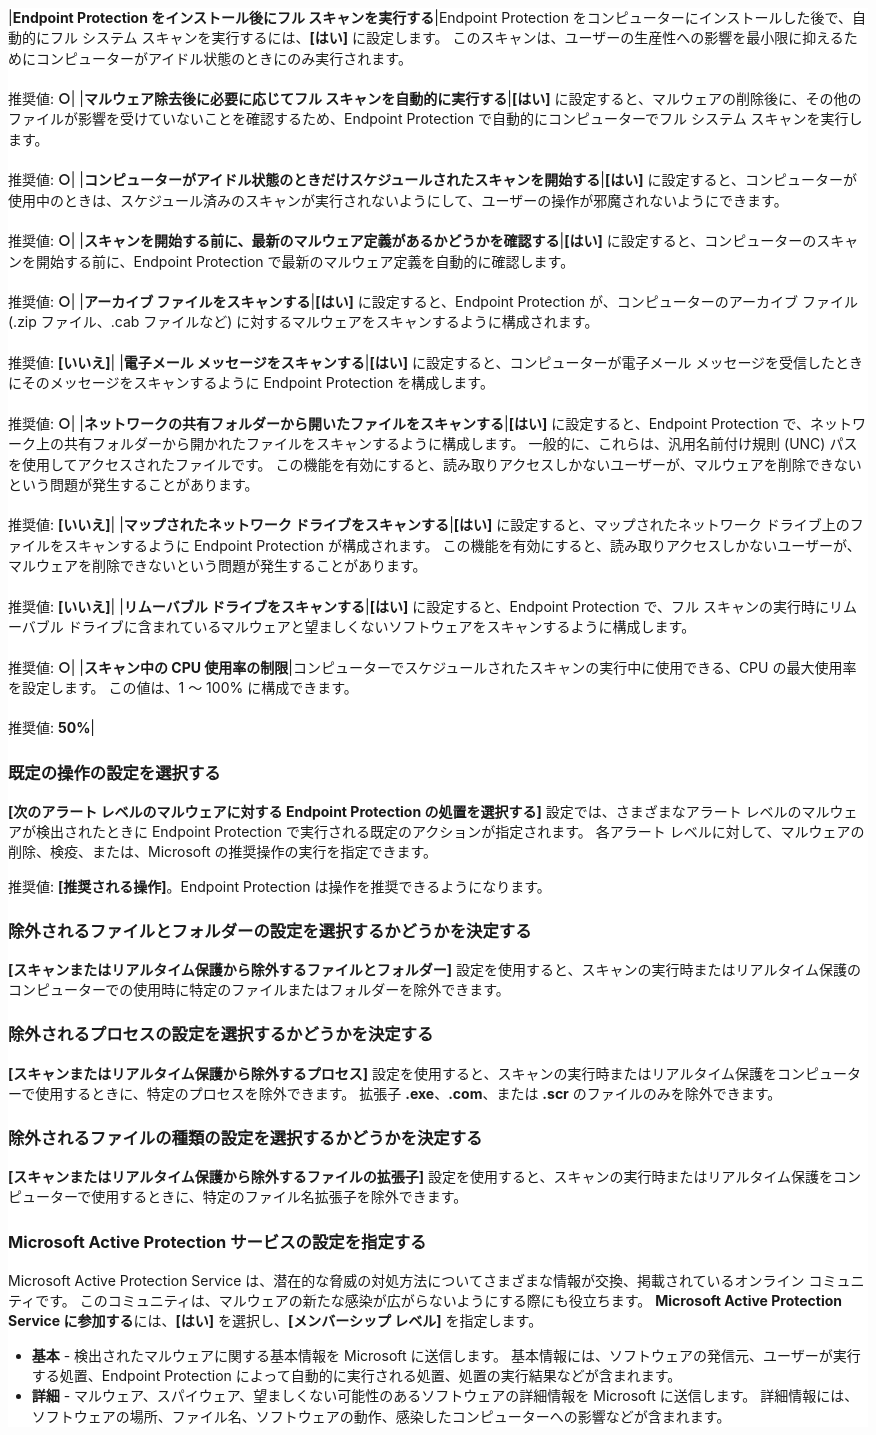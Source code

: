 |**Endpoint Protection をインストール後にフル スキャンを実行する**|Endpoint Protection をコンピューターにインストールした後で、自動的にフル システム スキャンを実行するには、**[はい]** に設定します。 このスキャンは、ユーザーの生産性への影響を最小限に抑えるためにコンピューターがアイドル状態のときにのみ実行されます。<br /><br />推奨値: **○**|
|**マルウェア除去後に必要に応じてフル スキャンを自動的に実行する**|**[はい]** に設定すると、マルウェアの削除後に、その他のファイルが影響を受けていないことを確認するため、Endpoint Protection で自動的にコンピューターでフル システム スキャンを実行します。<br /><br />推奨値: **○**|
|**コンピューターがアイドル状態のときだけスケジュールされたスキャンを開始する**|**[はい]** に設定すると、コンピューターが使用中のときは、スケジュール済みのスキャンが実行されないようにして、ユーザーの操作が邪魔されないようにできます。<br /><br />推奨値: **○**|
|**スキャンを開始する前に、最新のマルウェア定義があるかどうかを確認する**|**[はい]** に設定すると、コンピューターのスキャンを開始する前に、Endpoint Protection で最新のマルウェア定義を自動的に確認します。<br /><br />推奨値: **○**|
|**アーカイブ ファイルをスキャンする**|**[はい]** に設定すると、Endpoint Protection が、コンピューターのアーカイブ ファイル (.zip ファイル、.cab ファイルなど) に対するマルウェアをスキャンするように構成されます。<br /><br />推奨値: **[いいえ]**|
|**電子メール メッセージをスキャンする**|**[はい]** に設定すると、コンピューターが電子メール メッセージを受信したときにそのメッセージをスキャンするように Endpoint Protection を構成します。<br /><br />推奨値: **○**|
|**ネットワークの共有フォルダーから開いたファイルをスキャンする**|**[はい]** に設定すると、Endpoint Protection で、ネットワーク上の共有フォルダーから開かれたファイルをスキャンするように構成します。 一般的に、これらは、汎用名前付け規則 (UNC) パスを使用してアクセスされたファイルです。 この機能を有効にすると、読み取りアクセスしかないユーザーが、マルウェアを削除できないという問題が発生することがあります。<br /><br />推奨値: **[いいえ]**|
|**マップされたネットワーク ドライブをスキャンする**|**[はい]** に設定すると、マップされたネットワーク ドライブ上のファイルをスキャンするように Endpoint Protection が構成されます。 この機能を有効にすると、読み取りアクセスしかないユーザーが、マルウェアを削除できないという問題が発生することがあります。<br /><br />推奨値: **[いいえ]**|
|**リムーバブル ドライブをスキャンする**|**[はい]** に設定すると、Endpoint Protection で、フル スキャンの実行時にリムーバブル ドライブに含まれているマルウェアと望ましくないソフトウェアをスキャンするように構成します。<br /><br />推奨値: **○**|
|**スキャン中の CPU 使用率の制限**|コンピューターでスケジュールされたスキャンの実行中に使用できる、CPU の最大使用率を設定します。 この値は、1 ～ 100% に構成できます。<br /><br />推奨値: **50%**|

### <a name="choose-default-actions-settings"></a>既定の操作の設定を選択する

**[次のアラート レベルのマルウェアに対する Endpoint Protection の処置を選択する]** 設定では、さまざまなアラート レベルのマルウェアが検出されたときに Endpoint Protection で実行される既定のアクションが指定されます。 各アラート レベルに対して、マルウェアの削除、検疫、または、Microsoft の推奨操作の実行を指定できます。

推奨値: **[推奨される操作]**。Endpoint Protection は操作を推奨できるようになります。   

### <a name="decide-whether-to-choose-the-excluded-files-and-folders-settings"></a>除外されるファイルとフォルダーの設定を選択するかどうかを決定する

**[スキャンまたはリアルタイム保護から除外するファイルとフォルダー]** 設定を使用すると、スキャンの実行時またはリアルタイム保護のコンピューターでの使用時に特定のファイルまたはフォルダーを除外できます。

### <a name="decide-whether-to-choose-the-excluded-processes-settings"></a>除外されるプロセスの設定を選択するかどうかを決定する

**[スキャンまたはリアルタイム保護から除外するプロセス]** 設定を使用すると、スキャンの実行時またはリアルタイム保護をコンピューターで使用するときに、特定のプロセスを除外できます。 拡張子 **.exe**、**.com**、または **.scr** のファイルのみを除外できます。

### <a name="decide-whether-to-choose-the-excluded-file-types-settings"></a>除外されるファイルの種類の設定を選択するかどうかを決定する

**[スキャンまたはリアルタイム保護から除外するファイルの拡張子]** 設定を使用すると、スキャンの実行時またはリアルタイム保護をコンピューターで使用するときに、特定のファイル名拡張子を除外できます。

### <a name="specify-microsoft-active-protection-service-settings"></a>Microsoft Active Protection サービスの設定を指定する
Microsoft Active Protection Service は、潜在的な脅威の対処方法についてさまざまな情報が交換、掲載されているオンライン コミュニティです。 このコミュニティは、マルウェアの新たな感染が広がらないようにする際にも役立ちます。 **Microsoft Active Protection Service に参加する**には、**[はい]** を選択し、**[メンバーシップ レベル]** を指定します。
  - **基本** - 検出されたマルウェアに関する基本情報を Microsoft に送信します。 基本情報には、ソフトウェアの発信元、ユーザーが実行する処置、Endpoint Protection によって自動的に実行される処置、処置の実行結果などが含まれます。
  - **詳細** - マルウェア、スパイウェア、望ましくない可能性のあるソフトウェアの詳細情報を Microsoft に送信します。 詳細情報には、ソフトウェアの場所、ファイル名、ソフトウェアの動作、感染したコンピューターへの影響などが含まれます。
